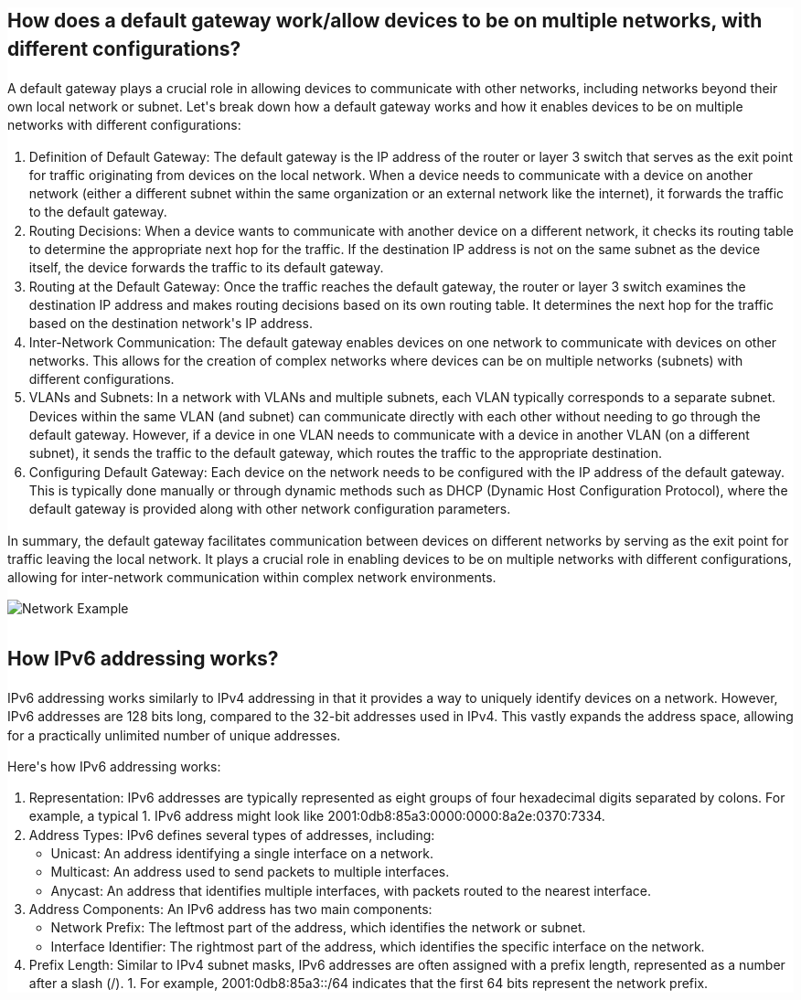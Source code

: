 ## How does a default gateway work/allow devices to be on multiple networks, with different configurations?

A default gateway plays a crucial role in allowing devices to communicate with other networks, including networks beyond their own local network or subnet. Let's break down how a default gateway works and how it enables devices to be on multiple networks with different configurations:

1. Definition of Default Gateway: The default gateway is the IP address of the router or layer 3 switch that serves as the exit point for traffic originating from devices on the local network. When a device needs to communicate with a device on another network (either a different subnet within the same organization or an external network like the internet), it forwards the traffic to the default gateway.
1. Routing Decisions: When a device wants to communicate with another device on a different network, it checks its routing table to determine the appropriate next hop for the traffic. If the destination IP address is not on the same subnet as the device itself, the device forwards the traffic to its default gateway.
1. Routing at the Default Gateway: Once the traffic reaches the default gateway, the router or layer 3 switch examines the destination IP address and makes routing decisions based on its own routing table. It determines the next hop for the traffic based on the destination network's IP address.
1. Inter-Network Communication: The default gateway enables devices on one network to communicate with devices on other networks. This allows for the creation of complex networks where devices can be on multiple networks (subnets) with different configurations.
1. VLANs and Subnets: In a network with VLANs and multiple subnets, each VLAN typically corresponds to a separate subnet. Devices within the same VLAN (and subnet) can communicate directly with each other without needing to go through the default gateway. However, if a device in one VLAN needs to communicate with a device in another VLAN (on a different subnet), it sends the traffic to the default gateway, which routes the traffic to the appropriate destination.
1. Configuring Default Gateway: Each device on the network needs to be configured with the IP address of the default gateway. This is typically done manually or through dynamic methods such as DHCP (Dynamic Host Configuration Protocol), where the default gateway is provided along with other network configuration parameters.

In summary, the default gateway facilitates communication between devices on different networks by serving as the exit point for traffic leaving the local network. It plays a crucial role in enabling devices to be on multiple networks with different configurations, allowing for inter-network communication within complex network environments.

![Network Example](<out/diagrams/network/Networking Example.png>)

## How IPv6 addressing works?


IPv6 addressing works similarly to IPv4 addressing in that it provides a way to uniquely identify devices on a network. However, IPv6 addresses are 128 bits long, compared to the 32-bit addresses used in IPv4. This vastly expands the address space, allowing for a practically unlimited number of unique addresses.

Here's how IPv6 addressing works:

1. Representation: IPv6 addresses are typically represented as eight groups of four hexadecimal digits separated by colons. For example, a typical 1. IPv6 address might look like 2001:0db8:85a3:0000:0000:8a2e:0370:7334.
2. Address Types: IPv6 defines several types of addresses, including:
   - Unicast: An address identifying a single interface on a network.
   - Multicast: An address used to send packets to multiple interfaces.
   - Anycast: An address that identifies multiple interfaces, with packets routed to the nearest interface.
3. Address Components: An IPv6 address has two main components:
   - Network Prefix: The leftmost part of the address, which identifies the network or subnet.
   - Interface Identifier: The rightmost part of the address, which identifies the specific interface on the network.
4. Prefix Length: Similar to IPv4 subnet masks, IPv6 addresses are often assigned with a prefix length, represented as a number after a slash (/). 1. For example, 2001:0db8:85a3::/64 indicates that the first 64 bits represent the network prefix. 